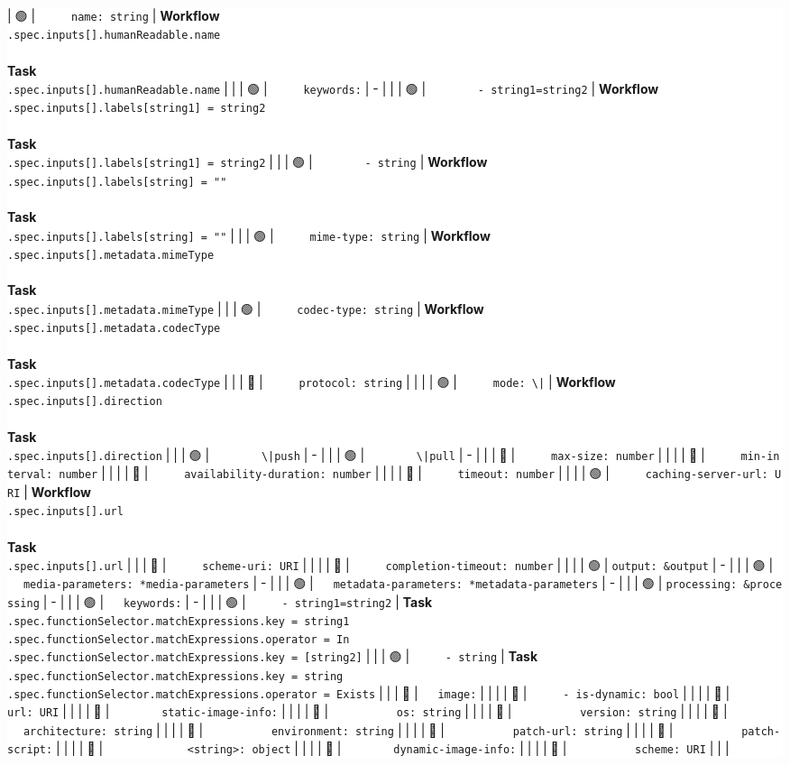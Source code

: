 | 🟢 | &emsp; &emsp; `name: string` | **Workflow**<br>`.spec.inputs[].humanReadable.name`<br><br>**Task**<br>`.spec.inputs[].humanReadable.name` | |
| 🟢 | &emsp; &emsp; `keywords:` | - | |
| 🟢 | &emsp; &emsp; &emsp; `- string1=string2` | **Workflow**<br>`.spec.inputs[].labels[string1] = string2`<br><br>**Task**<br>`.spec.inputs[].labels[string1] = string2` | |
| 🟢 | &emsp; &emsp; &emsp; `- string` | **Workflow**<br>`.spec.inputs[].labels[string] = ""`<br><br>**Task**<br>`.spec.inputs[].labels[string] = ""` | |
| 🟢 | &emsp; &emsp; `mime-type: string` | **Workflow**<br>`.spec.inputs[].metadata.mimeType`<br><br>**Task**<br>`.spec.inputs[].metadata.mimeType` | |
| 🟢 | &emsp; &emsp; `codec-type: string` | **Workflow**<br>`.spec.inputs[].metadata.codecType`<br><br>**Task**<br>`.spec.inputs[].metadata.codecType` | |
| 🔴 | &emsp; &emsp; `protocol: string` | | |
| 🟢 | &emsp; &emsp; `mode: \|` | **Workflow**<br>`.spec.inputs[].direction`<br><br>**Task**<br>`.spec.inputs[].direction` | |
| 🟢 | &emsp; &emsp; &emsp; `\|push` | - | |
| 🟢 | &emsp; &emsp; &emsp; `\|pull` | - | |
| 🔴 | &emsp; &emsp; `max-size: number` | | |
| 🔴 | &emsp; &emsp; `min-interval: number` | | |
| 🔴 | &emsp; &emsp; `availability-duration: number` | | |
| 🔴 | &emsp; &emsp; `timeout: number` | | |
| 🟢 | &emsp; &emsp; `caching-server-url: URI` | **Workflow**<br>`.spec.inputs[].url`<br><br>**Task**<br>`.spec.inputs[].url` | |
| 🔴 | &emsp; &emsp; `scheme-uri: URI` | | |
| 🔴 | &emsp; &emsp; `completion-timeout: number` | | |
| 🟢 | `output: &output` | - | |
| 🟢 | &emsp; `media-parameters: *media-parameters` | - | |
| 🟢 | &emsp; `metadata-parameters: *metadata-parameters` | - | |
| 🟢 | `processing: &processing` | - | |
| 🟢 | &emsp; `keywords:` | - | |
| 🟢 | &emsp; &emsp; `- string1=string2` | **Task**<br>`.spec.functionSelector.matchExpressions.key = string1`<br>`.spec.functionSelector.matchExpressions.operator = In`<br>`.spec.functionSelector.matchExpressions.key = [string2]` | |
| 🟢 | &emsp; &emsp; `- string` | **Task**<br>`.spec.functionSelector.matchExpressions.key = string`<br>`.spec.functionSelector.matchExpressions.operator = Exists` | |
| 🔴 | &emsp; `image:` | | |
| 🔴 | &emsp; &emsp; `- is-dynamic: bool` | | |
| 🔴 | &emsp; &emsp; &emsp; `url: URI` | | |
| 🔴 | &emsp; &emsp; &emsp; `static-image-info:` | | |
| 🔴 | &emsp; &emsp; &emsp; &emsp; `os: string` | | |
| 🔴 | &emsp; &emsp; &emsp; &emsp; `version: string` | | |
| 🔴 | &emsp; &emsp; &emsp; &emsp; `architecture: string` | | |
| 🔴 | &emsp; &emsp; &emsp; &emsp; `environment: string` | | |
| 🔴 | &emsp; &emsp; &emsp; &emsp; `patch-url: string` | | |
| 🔴 | &emsp; &emsp; &emsp; &emsp; `patch-script:` | | |
| 🔴 | &emsp; &emsp; &emsp; &emsp; &emsp; `<string>: object` | | |
| 🔴 | &emsp; &emsp; &emsp; `dynamic-image-info:` | | |
| 🔴 | &emsp; &emsp; &emsp; &emsp; `scheme: URI` | | |